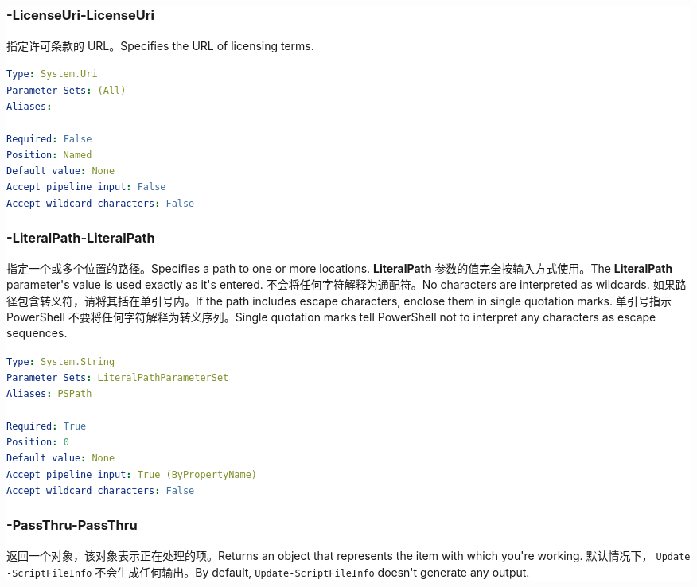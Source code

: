 ### <span data-ttu-id="acaa7-142">-LicenseUri</span><span class="sxs-lookup"><span data-stu-id="acaa7-142">-LicenseUri</span></span>

<span data-ttu-id="acaa7-143">指定许可条款的 URL。</span><span class="sxs-lookup"><span data-stu-id="acaa7-143">Specifies the URL of licensing terms.</span></span>

```yaml
Type: System.Uri
Parameter Sets: (All)
Aliases:

Required: False
Position: Named
Default value: None
Accept pipeline input: False
Accept wildcard characters: False
```

### <span data-ttu-id="acaa7-144">-LiteralPath</span><span class="sxs-lookup"><span data-stu-id="acaa7-144">-LiteralPath</span></span>

<span data-ttu-id="acaa7-145">指定一个或多个位置的路径。</span><span class="sxs-lookup"><span data-stu-id="acaa7-145">Specifies a path to one or more locations.</span></span> <span data-ttu-id="acaa7-146">**LiteralPath** 参数的值完全按输入方式使用。</span><span class="sxs-lookup"><span data-stu-id="acaa7-146">The **LiteralPath** parameter's value is used exactly as it's entered.</span></span> <span data-ttu-id="acaa7-147">不会将任何字符解释为通配符。</span><span class="sxs-lookup"><span data-stu-id="acaa7-147">No characters are interpreted as wildcards.</span></span> <span data-ttu-id="acaa7-148">如果路径包含转义符，请将其括在单引号内。</span><span class="sxs-lookup"><span data-stu-id="acaa7-148">If the path includes escape characters, enclose them in single quotation marks.</span></span> <span data-ttu-id="acaa7-149">单引号指示 PowerShell 不要将任何字符解释为转义序列。</span><span class="sxs-lookup"><span data-stu-id="acaa7-149">Single quotation marks tell PowerShell not to interpret any characters as escape sequences.</span></span>

```yaml
Type: System.String
Parameter Sets: LiteralPathParameterSet
Aliases: PSPath

Required: True
Position: 0
Default value: None
Accept pipeline input: True (ByPropertyName)
Accept wildcard characters: False
```

### <span data-ttu-id="acaa7-150">-PassThru</span><span class="sxs-lookup"><span data-stu-id="acaa7-150">-PassThru</span></span>

<span data-ttu-id="acaa7-151">返回一个对象，该对象表示正在处理的项。</span><span class="sxs-lookup"><span data-stu-id="acaa7-151">Returns an object that represents the item with which you're working.</span></span> <span data-ttu-id="acaa7-152">默认情况下， `Update-ScriptFileInfo` 不会生成任何输出。</span><span class="sxs-lookup"><span data-stu-id="acaa7-152">By default, `Update-ScriptFileInfo` doesn't generate any output.</span></span>
